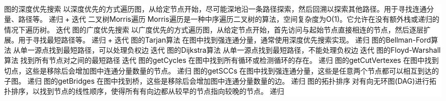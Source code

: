   </tr>
  <tr>
    <td>图的深度优先搜索</td>
    <td>以深度优先的方式遍历图，从给定节点开始，尽可能深地沿一条路径探索，然后回溯以探索其他路径。用于寻找连通分量、路径等。</td>
    <td>递归 + 迭代</td>
  </tr>
  <tr>
    <td>二叉树Morris遍历</td>
    <td>Morris遍历是一种中序遍历二叉树的算法，空间复杂度为O(1)。它允许在没有额外栈或递归的情况下遍历树。</td>
    <td>迭代</td>
  </tr>
  <tr>
    <td>图的广度优先搜索</td>
    <td>以广度优先的方式遍历图，从给定节点开始，首先访问与起始节点直接相连的节点，然后逐层扩展。用于寻找最短路径等。</td>
    <td>递归 + 迭代</td>
  </tr>
  <tr>
    <td>图的Tarjan算法</td>
    <td>在图中找到强连通分量，通常使用深度优先搜索实现。</td>
    <td>递归</td>
  </tr>
  <tr>
    <td>图的Bellman-Ford算法</td>
    <td>从单一源点找到最短路径，可以处理负权边</td>
    <td>迭代</td>
  </tr>
  <tr>
    <td>图的Dijkstra算法</td>
    <td>从单一源点找到最短路径，不能处理负权边</td>
    <td>迭代</td>
  </tr>
  <tr>
    <td>图的Floyd-Warshall算法</td>
    <td>找到所有节点对之间的最短路径</td>
    <td>迭代</td>
  </tr>
  <tr>
    <td>图的getCycles</td>
    <td>在图中找到所有循环或检测循环的存在。</td>
    <td>递归</td>
  </tr>
  <tr>
    <td>图的getCutVertexes</td>
    <td>在图中找到切点，这些是移除后会增加图中连通分量数量的节点。</td>
    <td>递归</td>
  </tr>
  <tr>
    <td>图的getSCCs</td>
    <td>在图中找到强连通分量，这些是任意两个节点都可以相互到达的子图。</td>
    <td>递归</td>
  </tr>
  <tr>
    <td>图的getBridges</td>
    <td>在图中找到桥，这些是移除后会增加图中连通分量数量的边。</td>
    <td>递归</td>
  </tr>
  <tr>
    <td>图的拓扑排序</td>
    <td>对有向无环图(DAG)进行拓扑排序，以找到节点的线性顺序，使得所有有向边都从较早的节点指向较晚的节点。</td>
    <td>递归</td>
  </tr>
  </tbody>
</table>
